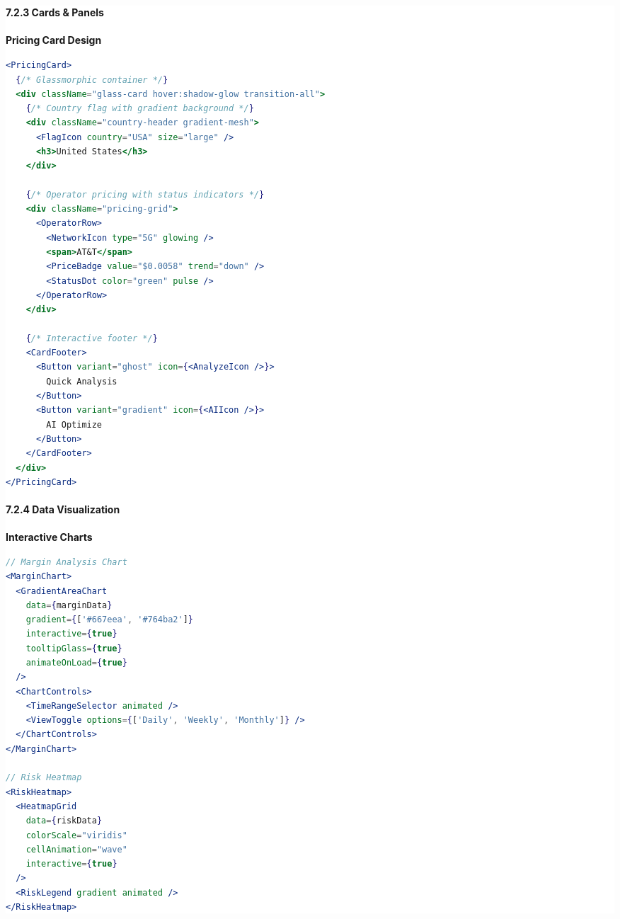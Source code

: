 #### 7.2.3 Cards & Panels

**Pricing Card Design**
```jsx
<PricingCard>
  {/* Glassmorphic container */}
  <div className="glass-card hover:shadow-glow transition-all">
    {/* Country flag with gradient background */}
    <div className="country-header gradient-mesh">
      <FlagIcon country="USA" size="large" />
      <h3>United States</h3>
    </div>
    
    {/* Operator pricing with status indicators */}
    <div className="pricing-grid">
      <OperatorRow>
        <NetworkIcon type="5G" glowing />
        <span>AT&T</span>
        <PriceBadge value="$0.0058" trend="down" />
        <StatusDot color="green" pulse />
      </OperatorRow>
    </div>
    
    {/* Interactive footer */}
    <CardFooter>
      <Button variant="ghost" icon={<AnalyzeIcon />}>
        Quick Analysis
      </Button>
      <Button variant="gradient" icon={<AIIcon />}>
        AI Optimize
      </Button>
    </CardFooter>
  </div>
</PricingCard>
```

#### 7.2.4 Data Visualization

**Interactive Charts**
```jsx
// Margin Analysis Chart
<MarginChart>
  <GradientAreaChart 
    data={marginData}
    gradient={['#667eea', '#764ba2']}
    interactive={true}
    tooltipGlass={true}
    animateOnLoad={true}
  />
  <ChartControls>
    <TimeRangeSelector animated />
    <ViewToggle options={['Daily', 'Weekly', 'Monthly']} />
  </ChartControls>
</MarginChart>

// Risk Heatmap
<RiskHeatmap>
  <HeatmapGrid 
    data={riskData}
    colorScale="viridis"
    cellAnimation="wave"
    interactive={true}
  />
  <RiskLegend gradient animated />
</RiskHeatmap>
```
